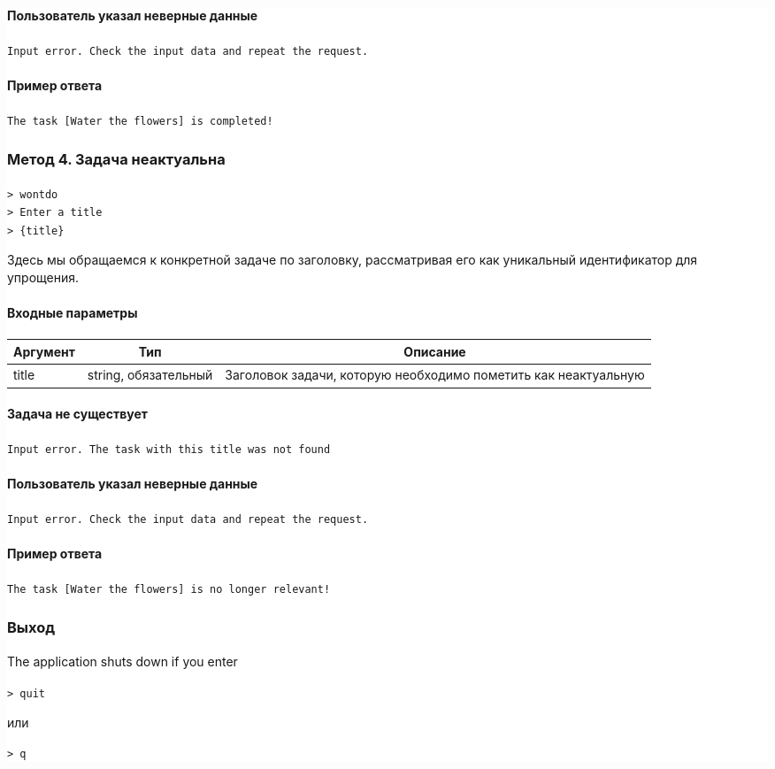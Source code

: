 ####  Пользователь указал неверные данные

```
Input error. Check the input data and repeat the request.
```

#### Пример ответа
```
The task [Water the flowers] is completed!
```

### Метод 4. Задача неактуальна

```
> wontdo
> Enter a title
> {title}
```
Здесь мы обращаемся к конкретной задаче по заголовку, рассматривая его как уникальный идентификатор для упрощения.

#### Входные параметры

| Аргумент | Тип | Описание |
| --- | --- | --- |
| title | string, обязательный | Заголовок задачи, которую необходимо пометить как неактуальную |

#### Задача не существует
```
Input error. The task with this title was not found
```

#### Пользователь указал неверные данные
```
Input error. Check the input data and repeat the request.
```

#### Пример ответа
```
The task [Water the flowers] is no longer relevant!
```

### Выход

The application shuts down if you enter

```
> quit
```

или

```
> q
```
